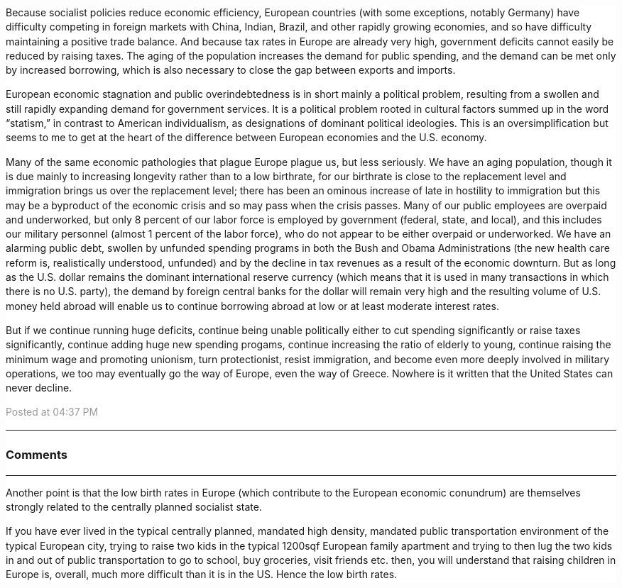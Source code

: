 
Because socialist policies reduce economic efficiency, European countries (with some exceptions, notably Germany) have difficulty competing in foreign markets with China, Indian, Brazil, and other rapidly growing economies, and so have difficulty maintaining a positive trade balance. And because tax rates in Europe are already very high, government deficits cannot easily be reduced by raising taxes. The aging of the population increases the demand for public spending, and the demand can be met only by increased borrowing, which is also necessary to close the gap between exports and imports.

European economic stagnation and public overindebtedness is in short mainly a political problem, resulting from a swollen and still rapidly expanding demand for government services. It is a political problem rooted in cultural factors summed up in the word “statism,” in contrast to American individualism, as designations of dominant political ideologies. This is an oversimplification but seems to me to get at the heart of the difference between European economies and the U.S. economy.

Many of the same economic pathologies that plague Europe plague us, but less seriously. We have an aging population, though it is due mainly to increasing longevity rather than to a low birthrate, for our birthrate is close to the replacement level and immigration brings us over the replacement level; there has been an ominous increase of late in hostility to immigration but this may be a byproduct of the economic crisis and so may pass when the crisis passes. Many of our public employees are overpaid and underworked, but only 8 percent of our labor force is employed by government (federal, state, and local), and this includes our military personnel (almost 1 percent of the labor force), who do not appear to be either overpaid or underworked. We have an alarming public debt, swollen by unfunded spending programs in both the Bush and Obama Administrations (the new health care reform is, realistically understood, unfunded) and by the decline in tax revenues as a result of the economic downturn. But as long as the U.S. dollar remains the dominant international reserve currency (which means that it is used in many transactions in which there is no U.S. party), the demand by foreign central banks for the dollar will remain very high and the resulting volume of U.S. money held abroad will enable us to continue borrowing abroad at low or at least moderate interest rates.

But if we continue running huge deficits, continue being unable politically either to cut spending significantly or raise taxes significantly, continue adding huge new spending progams, continue increasing the ratio of elderly to young, continue raising the minimum wage and promoting unionism, turn protectionist, resist immigration, and become even more deeply involved in military operations, we too may eventually go the way of Europe, even the way of Greece. Nowhere is it written that the United States can never decline.

<span style="color:#999">Posted at 04:37 PM</span>



---

### Comments

---

Another point is that the low birth rates in Europe (which contribute to the European economic conundrum) are themselves strongly related to the centrally planned socialist state.

If you have ever lived in the typical centrally planned, mandated high density, mandated public transportation environment of the typical European city, trying to raise two kids in the typical 1200sqf European family apartment and trying to then lug the two kids in and out of public transportation to go to school, buy groceries, visit friends etc. then, you will understand that raising children in Europe is, overall, much more difficult than it is in the US. Hence the low birth rates.

